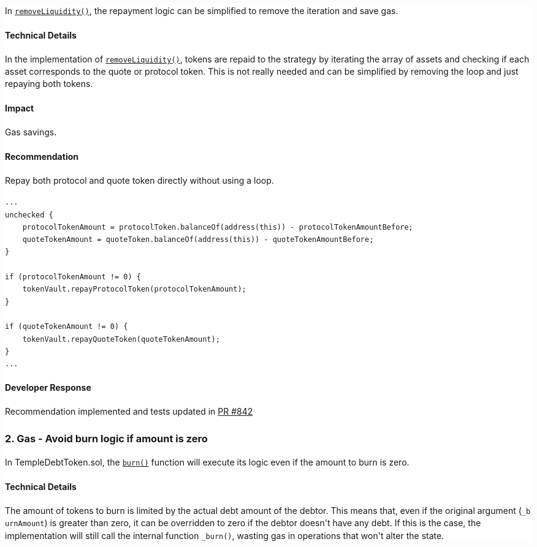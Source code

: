 In [`removeLiquidity()`](https://github.com/TempleDAO/temple/blob/b015cd5d1df122ad5fbe0f94fb5bd070db27e335/protocol/contracts/amo/Ramos.sol#L512), the repayment logic can be simplified to remove the iteration and save gas.

#### Technical Details

In the implementation of [`removeLiquidity()`](https://github.com/TempleDAO/temple/blob/b015cd5d1df122ad5fbe0f94fb5bd070db27e335/protocol/contracts/amo/Ramos.sol#L512), tokens are repaid to the strategy by iterating the array of assets and checking if each asset corresponds to the quote or protocol token. This is not really needed and can be simplified by removing the loop and just repaying both tokens.

#### Impact

Gas savings.

#### Recommendation

Repay both protocol and quote token directly without using a loop.

```solidity
...
unchecked {
    protocolTokenAmount = protocolToken.balanceOf(address(this)) - protocolTokenAmountBefore;
    quoteTokenAmount = quoteToken.balanceOf(address(this)) - quoteTokenAmountBefore;
}

if (protocolTokenAmount != 0) {
    tokenVault.repayProtocolToken(protocolTokenAmount);
}

if (quoteTokenAmount != 0) {
    tokenVault.repayQuoteToken(quoteTokenAmount);
}
...
```

#### Developer Response

Recommendation implemented and tests updated in [PR #842](https://github.com/TempleDAO/temple/pull/842)

### 2. Gas - Avoid burn logic if amount is zero

In TempleDebtToken.sol, the [`burn()`](https://github.com/TempleDAO/temple/blob/b015cd5d1df122ad5fbe0f94fb5bd070db27e335/protocol/contracts/v2/TempleDebtToken.sol#L212) function will execute its logic even if the amount to burn is zero.

#### Technical Details

The amount of tokens to burn is limited by the actual debt amount of the debtor. This means that, even if the original argument (`_burnAmount`) is greater than zero, it can be overridden to zero if the debtor doesn't have any debt. If this is the case, the implementation will still call the internal function `_burn()`, wasting gas in operations that won't alter the state.
